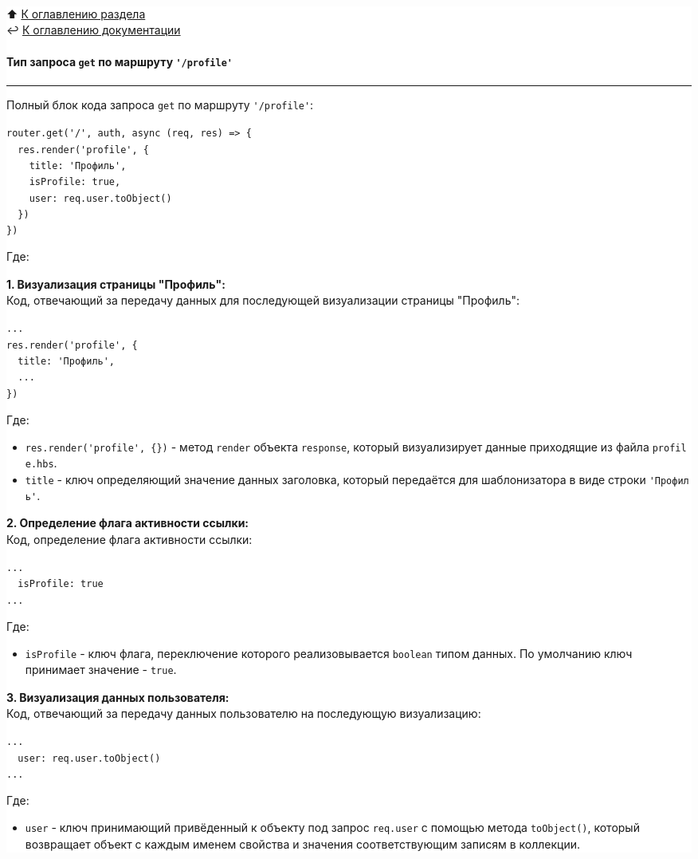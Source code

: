 ⬆️ [К оглавлению раздела](#оглавление-раздела) <br/>
↩️ [К оглавлению документации](../README.md) <br/>

#### Тип запроса `get` по маршруту `'/profile'`

---

Полный блок кода запроса `get` по маршруту `'/profile'`: <br/>
```node
router.get('/', auth, async (req, res) => {
  res.render('profile', {
    title: 'Профиль',
    isProfile: true,
    user: req.user.toObject()
  })
})
```
Где:<br/> 

**1. Визуализация страницы "Профиль":** <br/>
Код, отвечающий за передачу данных для последующей визуализации страницы "Профиль": <br/>
```node
...
res.render('profile', {
  title: 'Профиль',
  ...
}) 
```
Где: <br/>
- `res.render('profile', {})` - метод `render` объекта `response`, который визуализирует данные приходящие из файла `profile.hbs`. <br/>
- `title` - ключ определяющий значение данных заголовка, который передаётся для шаблонизатора в виде строки `'Профиль'`. <br/>

**2. Определение флага активности ссылки:** <br/>
Код, определение флага активности ссылки: <br/>
```node
...
  isProfile: true
...
```
Где: <br/>
- `isProfile` - ключ флага, переключение которого реализовывается `boolean` типом данных. По умолчанию ключ принимает значение - `true`. <br/>
  
**3. Визуализация данных пользователя:** <br/>
Код, отвечающий за передачу данных пользователю на последующую визуализацию: <br/>
```node
...
  user: req.user.toObject()
...
```
Где: <br/>
- `user` - ключ принимающий привёденный к объекту под запрос `req.user` c помощью метода `toObject()`, который возвращает объект с каждым именем свойства и значения соответствующим записям в коллекции. <br/>
 